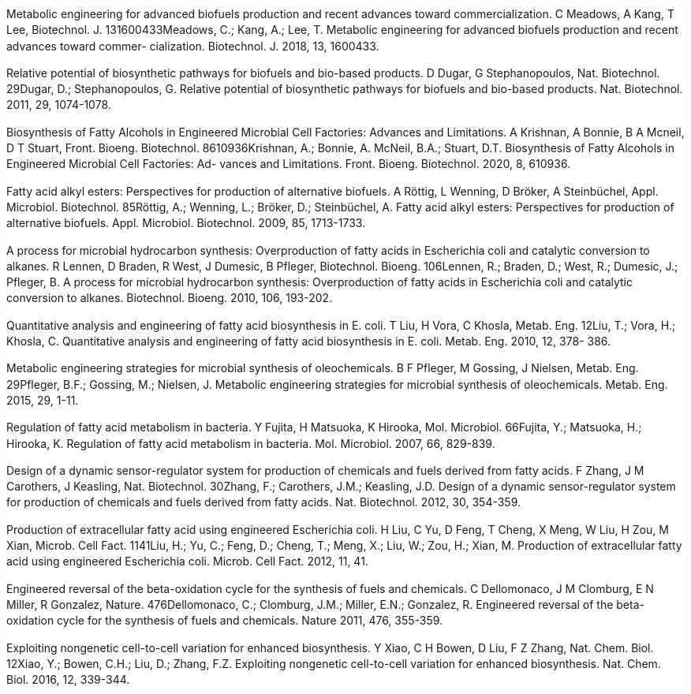 Metabolic engineering for advanced biofuels production and recent advances toward commercialization. C Meadows, A Kang, T Lee, Biotechnol. J. 131600433Meadows, C.; Kang, A.; Lee, T. Metabolic engineering for advanced biofuels production and recent advances toward commer- cialization. Biotechnol. J. 2018, 13, 1600433.

Relative potential of biosynthetic pathways for biofuels and bio-based products. D Dugar, G Stephanopoulos, Nat. Biotechnol. 29Dugar, D.; Stephanopoulos, G. Relative potential of biosynthetic pathways for biofuels and bio-based products. Nat. Biotechnol. 2011, 29, 1074-1078.

Biosynthesis of Fatty Alcohols in Engineered Microbial Cell Factories: Advances and Limitations. A Krishnan, A Bonnie, B A Mcneil, D T Stuart, Front. Bioeng. Biotechnol. 8610936Krishnan, A.; Bonnie, A. McNeil, B.A.; Stuart, D.T. Biosynthesis of Fatty Alcohols in Engineered Microbial Cell Factories: Ad- vances and Limitations. Front. Bioeng. Biotechnol. 2020, 8, 610936.

Fatty acid alkyl esters: Perspectives for production of alternative biofuels. A Röttig, L Wenning, D Bröker, A Steinbüchel, Appl. Microbiol. Biotechnol. 85Röttig, A.; Wenning, L.; Bröker, D.; Steinbüchel, A. Fatty acid alkyl esters: Perspectives for production of alternative biofuels. Appl. Microbiol. Biotechnol. 2009, 85, 1713-1733.

A process for microbial hydrocarbon synthesis: Overproduction of fatty acids in Escherichia coli and catalytic conversion to alkanes. R Lennen, D Braden, R West, J Dumesic, B Pfleger, Biotechnol. Bioeng. 106Lennen, R.; Braden, D.; West, R.; Dumesic, J.; Pfleger, B. A process for microbial hydrocarbon synthesis: Overproduction of fatty acids in Escherichia coli and catalytic conversion to alkanes. Biotechnol. Bioeng. 2010, 106, 193-202.

Quantitative analysis and engineering of fatty acid biosynthesis in E. coli. T Liu, H Vora, C Khosla, Metab. Eng. 12Liu, T.; Vora, H.; Khosla, C. Quantitative analysis and engineering of fatty acid biosynthesis in E. coli. Metab. Eng. 2010, 12, 378- 386.

Metabolic engineering strategies for microbial synthesis of oleochemicals. B F Pfleger, M Gossing, J Nielsen, Metab. Eng. 29Pfleger, B.F.; Gossing, M.; Nielsen, J. Metabolic engineering strategies for microbial synthesis of oleochemicals. Metab. Eng. 2015, 29, 1-11.

Regulation of fatty acid metabolism in bacteria. Y Fujita, H Matsuoka, K Hirooka, Mol. Microbiol. 66Fujita, Y.; Matsuoka, H.; Hirooka, K. Regulation of fatty acid metabolism in bacteria. Mol. Microbiol. 2007, 66, 829-839.

Design of a dynamic sensor-regulator system for production of chemicals and fuels derived from fatty acids. F Zhang, J M Carothers, J Keasling, Nat. Biotechnol. 30Zhang, F.; Carothers, J.M.; Keasling, J.D. Design of a dynamic sensor-regulator system for production of chemicals and fuels derived from fatty acids. Nat. Biotechnol. 2012, 30, 354-359.

Production of extracellular fatty acid using engineered Escherichia coli. H Liu, C Yu, D Feng, T Cheng, X Meng, W Liu, H Zou, M Xian, Microb. Cell Fact. 1141Liu, H.; Yu, C.; Feng, D.; Cheng, T.; Meng, X.; Liu, W.; Zou, H.; Xian, M. Production of extracellular fatty acid using engineered Escherichia coli. Microb. Cell Fact. 2012, 11, 41.

Engineered reversal of the beta-oxidation cycle for the synthesis of fuels and chemicals. C Dellomonaco, J M Clomburg, E N Miller, R Gonzalez, Nature. 476Dellomonaco, C.; Clomburg, J.M.; Miller, E.N.; Gonzalez, R. Engineered reversal of the beta-oxidation cycle for the synthesis of fuels and chemicals. Nature 2011, 476, 355-359.

Exploiting nongenetic cell-to-cell variation for enhanced biosynthesis. Y Xiao, C H Bowen, D Liu, F Z Zhang, Nat. Chem. Biol. 12Xiao, Y.; Bowen, C.H.; Liu, D.; Zhang, F.Z. Exploiting nongenetic cell-to-cell variation for enhanced biosynthesis. Nat. Chem. Biol. 2016, 12, 339-344.
